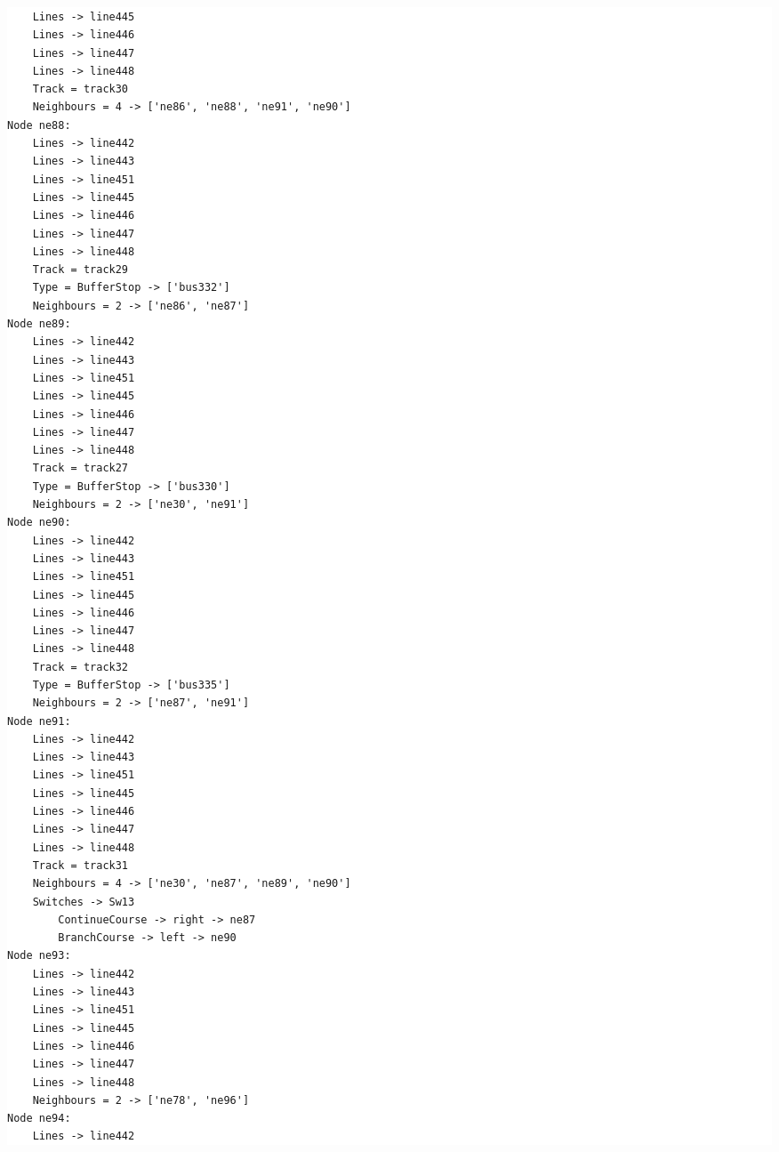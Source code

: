 ~~~
	Lines -> line445
	Lines -> line446
	Lines -> line447
	Lines -> line448
	Track = track30
	Neighbours = 4 -> ['ne86', 'ne88', 'ne91', 'ne90']
Node ne88:
	Lines -> line442
	Lines -> line443
	Lines -> line451
	Lines -> line445
	Lines -> line446
	Lines -> line447
	Lines -> line448
	Track = track29
	Type = BufferStop -> ['bus332']
	Neighbours = 2 -> ['ne86', 'ne87']
Node ne89:
	Lines -> line442
	Lines -> line443
	Lines -> line451
	Lines -> line445
	Lines -> line446
	Lines -> line447
	Lines -> line448
	Track = track27
	Type = BufferStop -> ['bus330']
	Neighbours = 2 -> ['ne30', 'ne91']
Node ne90:
	Lines -> line442
	Lines -> line443
	Lines -> line451
	Lines -> line445
	Lines -> line446
	Lines -> line447
	Lines -> line448
	Track = track32
	Type = BufferStop -> ['bus335']
	Neighbours = 2 -> ['ne87', 'ne91']
Node ne91:
	Lines -> line442
	Lines -> line443
	Lines -> line451
	Lines -> line445
	Lines -> line446
	Lines -> line447
	Lines -> line448
	Track = track31
	Neighbours = 4 -> ['ne30', 'ne87', 'ne89', 'ne90']
	Switches -> Sw13
		ContinueCourse -> right -> ne87
		BranchCourse -> left -> ne90
Node ne93:
	Lines -> line442
	Lines -> line443
	Lines -> line451
	Lines -> line445
	Lines -> line446
	Lines -> line447
	Lines -> line448
	Neighbours = 2 -> ['ne78', 'ne96']
Node ne94:
	Lines -> line442
~~~